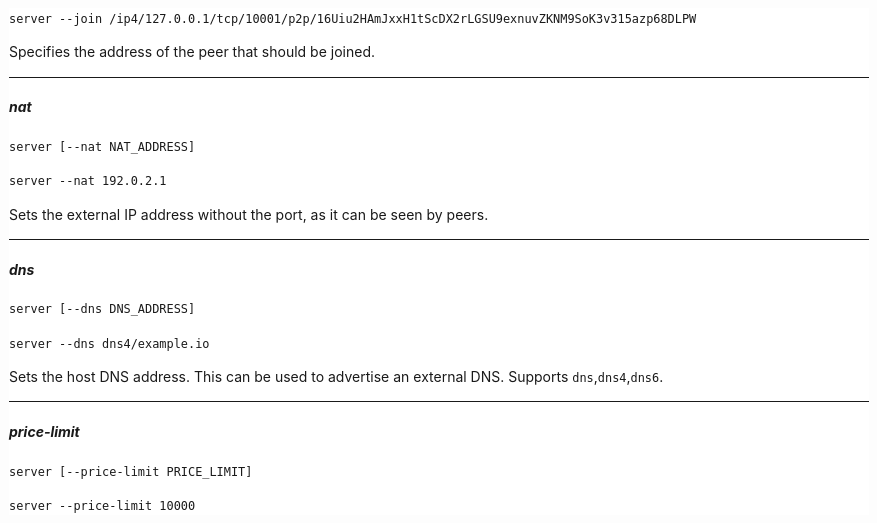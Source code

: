    server --join /ip4/127.0.0.1/tcp/10001/p2p/16Uiu2HAmJxxH1tScDX2rLGSU9exnuvZKNM9SoK3v315azp68DLPW

  </TabItem>
</Tabs>

Specifies the address of the peer that should be joined.

---

<h4><i>nat</i></h4>

<Tabs>
  <TabItem value="syntax" label="Syntax" default>

    server [--nat NAT_ADDRESS]

  </TabItem>
  <TabItem value="example" label="Example">

    server --nat 192.0.2.1

  </TabItem>
</Tabs>

Sets the external IP address without the port, as it can be seen by peers.

---

<h4><i>dns</i></h4>

<Tabs>
  <TabItem value="syntax" label="Syntax" default>

    server [--dns DNS_ADDRESS]

  </TabItem>
  <TabItem value="example" label="Example">

    server --dns dns4/example.io

  </TabItem>
</Tabs>

Sets the host DNS address. This can be used to advertise an external DNS. Supports `dns`,`dns4`,`dns6`.

---

<h4>
  <i>price-limit</i>
</h4>


<Tabs>
  <TabItem value="syntax" label="Syntax" default>

    server [--price-limit PRICE_LIMIT]

  </TabItem>
  <TabItem value="example" label="Example">

    server --price-limit 10000
